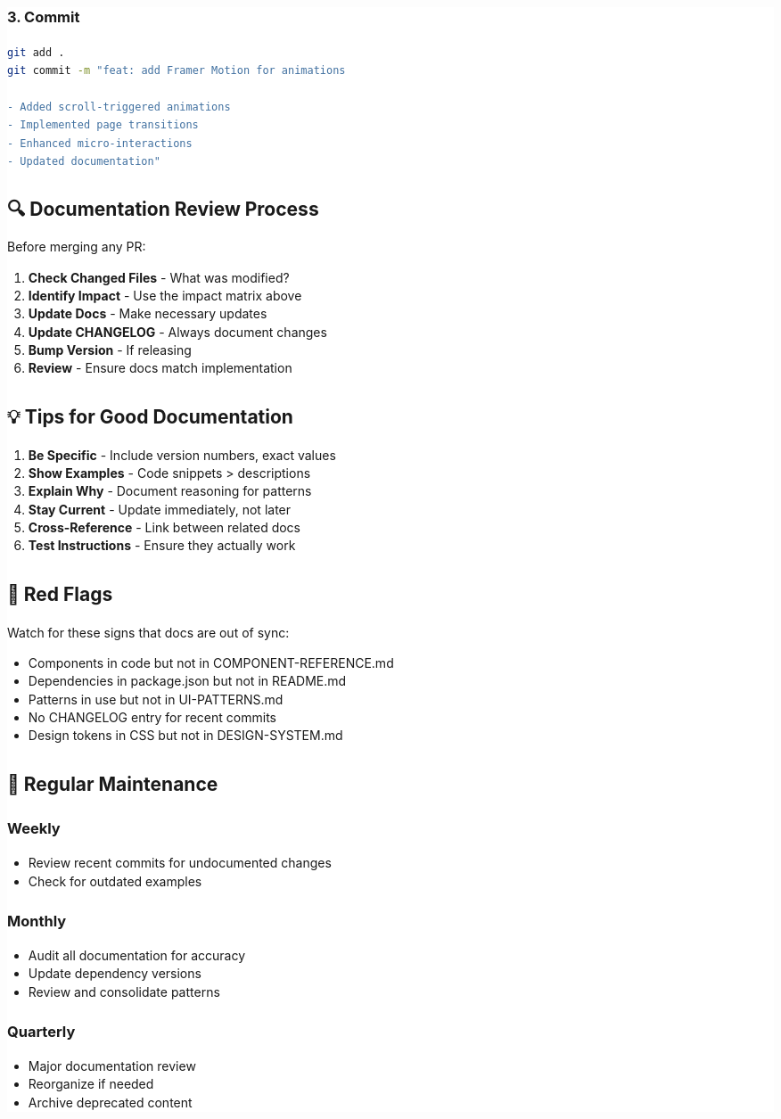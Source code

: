 ### 3. Commit
```bash
git add .
git commit -m "feat: add Framer Motion for animations

- Added scroll-triggered animations
- Implemented page transitions
- Enhanced micro-interactions
- Updated documentation"
```

## 🔍 Documentation Review Process

Before merging any PR:

1. **Check Changed Files** - What was modified?
2. **Identify Impact** - Use the impact matrix above
3. **Update Docs** - Make necessary updates
4. **Update CHANGELOG** - Always document changes
5. **Bump Version** - If releasing
6. **Review** - Ensure docs match implementation

## 💡 Tips for Good Documentation

1. **Be Specific** - Include version numbers, exact values
2. **Show Examples** - Code snippets > descriptions
3. **Explain Why** - Document reasoning for patterns
4. **Stay Current** - Update immediately, not later
5. **Cross-Reference** - Link between related docs
6. **Test Instructions** - Ensure they actually work

## 🚨 Red Flags

Watch for these signs that docs are out of sync:

- Components in code but not in COMPONENT-REFERENCE.md
- Dependencies in package.json but not in README.md
- Patterns in use but not in UI-PATTERNS.md
- No CHANGELOG entry for recent commits
- Design tokens in CSS but not in DESIGN-SYSTEM.md

## 📅 Regular Maintenance

### Weekly
- Review recent commits for undocumented changes
- Check for outdated examples

### Monthly
- Audit all documentation for accuracy
- Update dependency versions
- Review and consolidate patterns

### Quarterly
- Major documentation review
- Reorganize if needed
- Archive deprecated content
